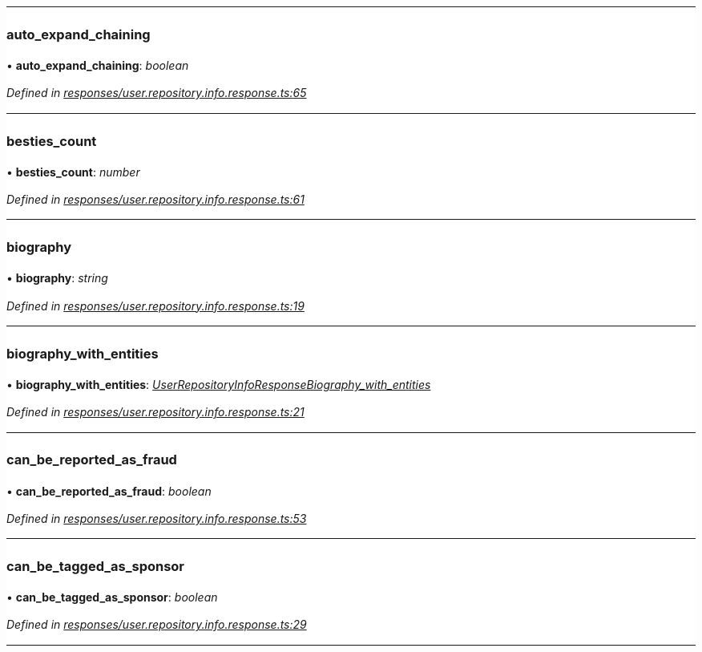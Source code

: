 ___

###  auto_expand_chaining

• **auto_expand_chaining**: *boolean*

*Defined in [responses/user.repository.info.response.ts:65](https://github.com/Nerixyz/instagram-private-api/blob/e5037ee/src/responses/user.repository.info.response.ts#L65)*

___

###  besties_count

• **besties_count**: *number*

*Defined in [responses/user.repository.info.response.ts:61](https://github.com/Nerixyz/instagram-private-api/blob/e5037ee/src/responses/user.repository.info.response.ts#L61)*

___

###  biography

• **biography**: *string*

*Defined in [responses/user.repository.info.response.ts:19](https://github.com/Nerixyz/instagram-private-api/blob/e5037ee/src/responses/user.repository.info.response.ts#L19)*

___

###  biography_with_entities

• **biography_with_entities**: *[UserRepositoryInfoResponseBiography_with_entities](_responses_user_repository_info_response_.userrepositoryinforesponsebiography_with_entities.md)*

*Defined in [responses/user.repository.info.response.ts:21](https://github.com/Nerixyz/instagram-private-api/blob/e5037ee/src/responses/user.repository.info.response.ts#L21)*

___

###  can_be_reported_as_fraud

• **can_be_reported_as_fraud**: *boolean*

*Defined in [responses/user.repository.info.response.ts:53](https://github.com/Nerixyz/instagram-private-api/blob/e5037ee/src/responses/user.repository.info.response.ts#L53)*

___

###  can_be_tagged_as_sponsor

• **can_be_tagged_as_sponsor**: *boolean*

*Defined in [responses/user.repository.info.response.ts:29](https://github.com/Nerixyz/instagram-private-api/blob/e5037ee/src/responses/user.repository.info.response.ts#L29)*

___
